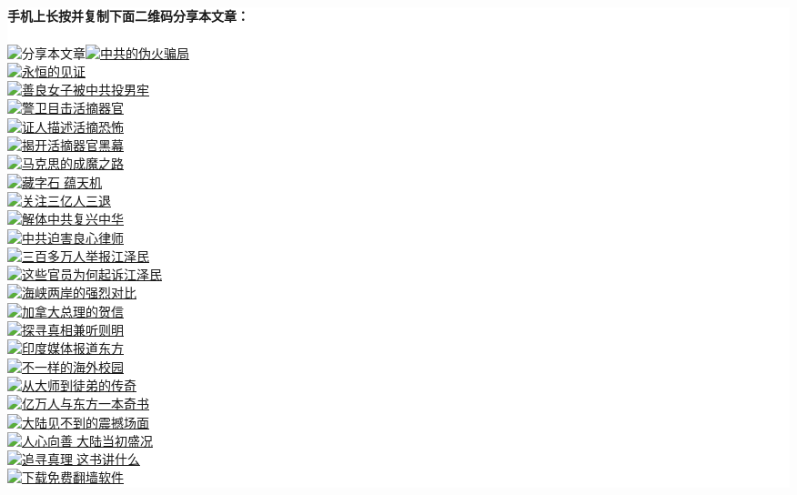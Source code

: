<strong>手机上长按并复制下面二维码分享本文章：</strong><br><br><img src="https://quickchart.io/qr?size=256&text=https://github.com/1992513/djy/blob/master/gb/23/8/20/n14057297.md%231" title="分享本文章"></td><td VALIGN=TOP><a href="https://github.com/1992513/djy/blob/master/gb/16/1/21/n4622075.md?dfh#1" target="_blank"><img src="https://raw.githubusercontent.com/1992513/djy/master/gb/300/wei-f1.jpg" title="中共的伪火骗局"  alt="中共的伪火骗局"></a><br><a href="https://github.com/1992513/www/blob/master/README.md?dfh#9" target="_blank"><img src="https://raw.githubusercontent.com/1992513/djy/master/gb/300/yong-h.jpg" title="永恒的见证"  alt="永恒的见证"></a><br><a href="https://github.com/1992513/djy/blob/master/gb/13/9/29/n3974789.md?dfh#1" target="_blank"><img src="https://raw.githubusercontent.com/1992513/djy/master/gb/300/shang-lnz.jpg" title="善良女子被中共投男牢"  alt="善良女子被中共投男牢"></a><br><a href="https://github.com/1992513/djy/blob/master/gb/16/3/16/n4663449.md?dfh#1" target="_blank"><img src="https://raw.githubusercontent.com/1992513/djy/master/gb/300/huo-z3.jpg" title="警卫目击活摘器官"  alt="警卫目击活摘器官"></a><br><a href="https://github.com/1992513/djy/blob/master/gb/16/8/7/n8177641.md?dfh#1" target="_blank"><img src="https://raw.githubusercontent.com/1992513/djy/master/gb/300/huo-z4.jpg" title="证人描述活摘恐怖"  alt="证人描述活摘恐怖"></a><br><a href="https://github.com/1992513/djy/blob/master/gb/10/4/19/n2881569.md?dfh#1" target="_blank"><img src="https://raw.githubusercontent.com/1992513/djy/master/gb/300/huo-z1.jpg" title="揭开活摘器官黑幕"  alt="揭开活摘器官黑幕"></a><br><a href="https://github.com/1992513/djy/blob/master/gb/10/11/7/n3077476.md?dfh#1" target="_blank"><img src="https://raw.githubusercontent.com/1992513/djy/master/gb/300/ma-ks.jpg" title="马克思的成魔之路"  alt="马克思的成魔之路"></a><br><a href="https://github.com/1992513/djy/blob/master/gb/14/6/9/n4173977.md?dfh#1" target="_blank"><img src="https://raw.githubusercontent.com/1992513/djy/master/gb/300/chang-zs.jpg" title="藏字石 蕴天机"  alt="藏字石 蕴天机"></a><br><a href="https://github.com/1992513/djy/blob/master/gb/18/5/10/n10381511.md?dfh#1" target="_blank"><img src="https://raw.githubusercontent.com/1992513/djy/master/gb/300/st1.jpg" title="关注三亿人三退"  alt="关注三亿人三退"></a><br><a href="https://github.com/1992513/djy/blob/master/gb/18/3/21/n10237682.md?dfh#1" target="_blank"><img src="https://raw.githubusercontent.com/1992513/djy/master/gb/300/jie-t.jpg" title="解体中共复兴中华"  alt="解体中共复兴中华"></a><br><a href="https://github.com/1992513/djy/blob/master/gb/9/2/9/n2422991.md?dfh#1" target="_blank"><img src="https://raw.githubusercontent.com/1992513/djy/master/gb/300/gao-zs.jpg" title="中共迫害良心律师"  alt="中共迫害良心律师"></a><br><a href="https://github.com/1992513/djy/blob/master/gb/18/12/9/n10900044.md?dfh#1" target="_blank"><img src="https://raw.githubusercontent.com/1992513/djy/master/gb/300/sj1.jpg" title="三百多万人举报江泽民"  alt="三百多万人举报江泽民"></a><br><a href="https://github.com/1992513/djy/blob/master/gb/18/8/28/n10672014.md?dfh#1" target="_blank"><img src="https://raw.githubusercontent.com/1992513/djy/master/gb/300/sj2.jpg" title="这些官员为何起诉江泽民"  alt="这些官员为何起诉江泽民"></a><br><a href="https://github.com/1992513/djy/blob/master/gb/8/12/18/n2367165.md?dfh#1" target="_blank"><img src="https://raw.githubusercontent.com/1992513/djy/master/gb/300/liangan.jpg" title="海峡两岸的强烈对比"  alt="海峡两岸的强烈对比"></a><br><a href="https://github.com/1992513/djy/blob/master/gb/15/12/10/n4593139.md?dfh#1" target="_blank"><img src="https://raw.githubusercontent.com/1992513/djy/master/gb/300/jia-ndzl.jpg" title="加拿大总理的贺信"  alt="加拿大总理的贺信"></a><br><a href="https://github.com/1992513/djy/blob/master/gb/11/6/17/n3289382.md?dfh#1" target="_blank"><img src="https://raw.githubusercontent.com/1992513/djy/master/gb/300/xiao-wd.jpg" title="探寻真相兼听则明"  alt="探寻真相兼听则明"></a><br><a href="https://github.com/1992513/djy/blob/master/gb/18/10/27/n10812623.md?dfh#1" target="_blank"><img src="https://raw.githubusercontent.com/1992513/djy/master/gb/300/yindu.jpg" title="印度媒体报道东方"  alt="印度媒体报道东方"></a><br><a href="https://github.com/1992513/djy/blob/master/gb/18/6/9/n10469652.md?dfh#1" target="_blank"><img src="https://raw.githubusercontent.com/1992513/djy/master/gb/300/xie-j.jpg" title="不一样的海外校园"  alt="不一样的海外校园"></a><br><a href="https://github.com/1992513/djy/blob/master/gb/7/4/5/n1669415.md?dfh#1" target="_blank"><img src="https://raw.githubusercontent.com/1992513/djy/master/gb/300/li-up.jpg" title="从大师到徒弟的传奇"  alt="从大师到徒弟的传奇"></a><br><a href="https://github.com/1992513/djy/blob/master/gb/17/5/26/n9191512.md?dfh#1" target="_blank"><img src="https://raw.githubusercontent.com/1992513/djy/master/gb/300/zfl2.jpg" title="亿万人与东方一本奇书"  alt="亿万人与东方一本奇书"></a><br><a href="https://github.com/1992513/djy/blob/master/gb/13/11/27/n4020290.md?dfh#1" target="_blank"><img src="https://raw.githubusercontent.com/1992513/djy/master/gb/300/zhen-h.jpg" title="大陆见不到的震撼场面"  alt="大陆见不到的震撼场面"></a><br><a href="https://github.com/1992513/djy/blob/master/gb/15/7/17/n4482910.md?dfh#1" target="_blank"><img src="https://raw.githubusercontent.com/1992513/djy/master/gb/300/dalu-sk.jpg" title="人心向善 大陆当初盛况"  alt="人心向善 大陆当初盛况"></a><br><a href="https://github.com/1992513/djy/blob/master/gb/19/1/5/n10955468.md?dfh#1" target="_blank"><img src="https://raw.githubusercontent.com/1992513/djy/master/gb/300/zfl1.jpg" title="追寻真理 这书讲什么"  alt="追寻真理 这书讲什么"></a><br><a href="https://github.com/1992513/www/blob/master/README.md?dfh#1" target="_blank"><img src="https://raw.githubusercontent.com/1992513/djy/master/gb/300/fq1.jpg" title="下载免费翻墙软件"  alt="下载免费翻墙软件"></a><br></td></tr></table>
